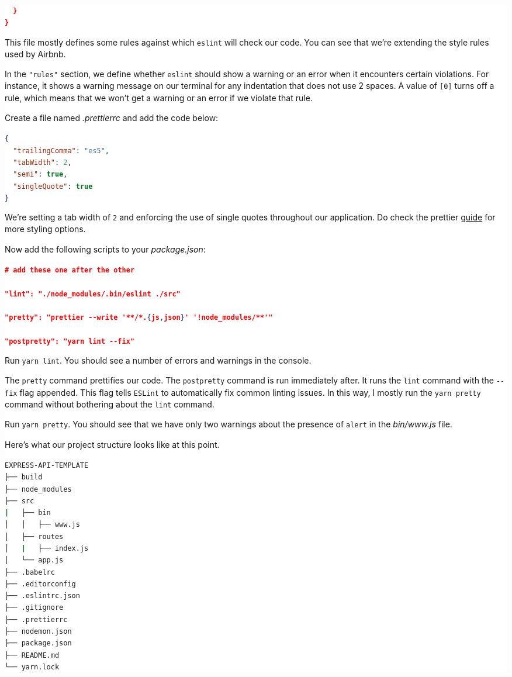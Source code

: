 ```json
  }
}
```

This file mostly defines some rules against which `eslint` will check our code. You can see that we’re extending the style rules used by Airbnb.

In the `"rules"` section, we define whether `eslint` should show a warning or an error when it encounters certain violations. For instance, it shows a warning message on our terminal for any indentation that does not use 2 spaces. A value of `[0]` turns off a rule, which means that we won’t get a warning or an error if we violate that rule.

Create a file named _.prettierrc_ and add the code below:

```json
{
  "trailingComma": "es5",
  "tabWidth": 2,
  "semi": true,
  "singleQuote": true
}
```

We’re setting a tab width of `2` and enforcing the use of single quotes throughout our application. Do check the prettier [guide](https://prettier.io/docs/en/options.html) for more styling options.

Now add the following scripts to your _package.json_:

```json
# add these one after the other

"lint": "./node_modules/.bin/eslint ./src"

"pretty": "prettier --write '**/*.{js,json}' '!node_modules/**'"

"postpretty": "yarn lint --fix"
```

Run `yarn lint`. You should see a number of errors and warnings in the console.

The `pretty` command prettifies our code. The `postpretty` command is run immediately after. It runs the `lint` command with the `--fix` flag appended. This flag tells `ESLint` to automatically fix common linting issues. In this way, I mostly run the `yarn pretty` command without bothering about the `lint` command.

Run `yarn pretty`. You should see that we have only two warnings about the presence of `alert` in the _bin/www.js_ file.

Here’s what our project structure looks like at this point.

```sh
EXPRESS-API-TEMPLATE
├── build
├── node_modules
├── src
|   ├── bin
│   │   ├── www.js
│   ├── routes
│   |   ├── index.js
│   └── app.js
├── .babelrc
├── .editorconfig
├── .eslintrc.json
├── .gitignore
├── .prettierrc
├── nodemon.json
├── package.json
├── README.md
└── yarn.lock
```